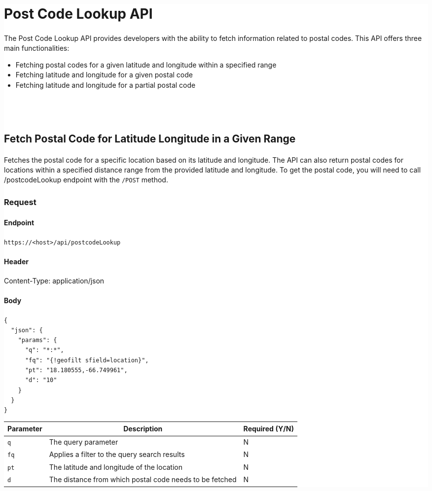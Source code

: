 # Post Code Lookup API

The Post Code Lookup API provides developers with the ability to fetch information related to postal codes. This API offers three main functionalities:

<ul>
 <li>Fetching postal codes for a given latitude and longitude within a specified range </li>
 <li>Fetching latitude and longitude for a given postal code </li>
 <li>Fetching latitude and longitude for a partial postal code </li>
</ul>
<br></br>

## Fetch Postal Code for Latitude Longitude in a Given Range

Fetches the postal code for a specific location based on its latitude and longitude. The API can also return postal codes for locations within a specified distance range from the provided latitude and longitude. To get the postal code, you will need to call /postcodeLookup endpoint with the `/POST` method. 

### Request 

#### Endpoint
`https://<host>/api/postcodeLookup`

#### Header
Content-Type:​ application/json

#### Body
```  
{
  "json": {
    "params": {
      "q": "*:*",
      "fq": "{!geofilt sfield=location}",
      "pt": "18.180555,-66.749961",
      "d": "10"
    }
  }
}
```

| Parameter  | Description                                  | Required (Y/N) |
|------------|----------------------------------------------|----------------|
| `q`        | The query parameter                          | N              |
| `fq`       | Applies a filter to the query search results | N              |
| `pt`       | The latitude and longitude of the location   | N              |
| `d` | The distance from which postal code needs to be fetched | N          |
  